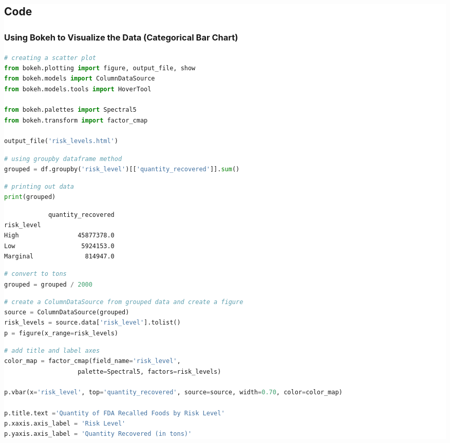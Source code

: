

## Code

### Using Bokeh to Visualize the Data (Categorical Bar Chart)


```python
# creating a scatter plot
from bokeh.plotting import figure, output_file, show
from bokeh.models import ColumnDataSource
from bokeh.models.tools import HoverTool

from bokeh.palettes import Spectral5
from bokeh.transform import factor_cmap

output_file('risk_levels.html')
```


```python
# using groupby dataframe method
grouped = df.groupby('risk_level')[['quantity_recovered']].sum()
```


```python
# printing out data
print(grouped)
```

                quantity_recovered
    risk_level                    
    High                45877378.0
    Low                  5924153.0
    Marginal              814947.0



```python
# convert to tons
grouped = grouped / 2000
```


```python
# create a ColumnDataSource from grouped data and create a figure
source = ColumnDataSource(grouped)
risk_levels = source.data['risk_level'].tolist()
p = figure(x_range=risk_levels)
```


```python
# add title and label axes
color_map = factor_cmap(field_name='risk_level',
                    palette=Spectral5, factors=risk_levels)

p.vbar(x='risk_level', top='quantity_recovered', source=source, width=0.70, color=color_map)

p.title.text ='Quantity of FDA Recalled Foods by Risk Level'
p.xaxis.axis_label = 'Risk Level'
p.yaxis.axis_label = 'Quantity Recovered (in tons)'
```
